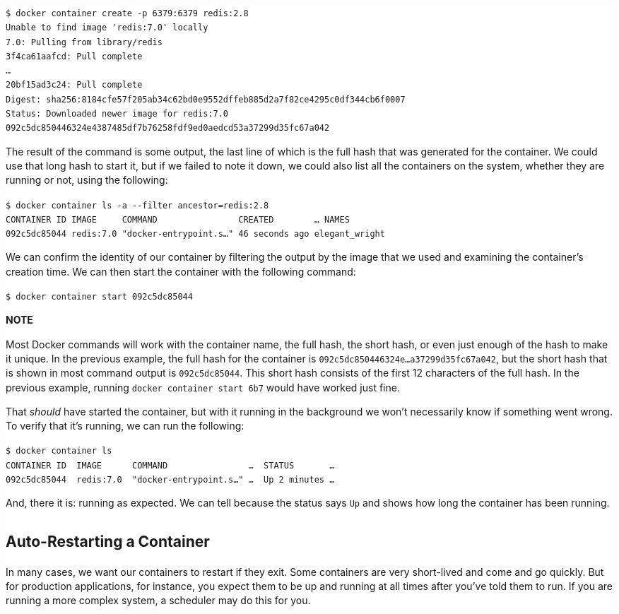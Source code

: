 ```
$ docker container create -p 6379:6379 redis:2.8
Unable to find image 'redis:7.0' locally
7.0: Pulling from library/redis
3f4ca61aafcd: Pull complete
…
20bf15ad3c24: Pull complete
Digest: sha256:8184cfe57f205ab34c62bd0e9552dffeb885d2a7f82ce4295c0df344cb6f0007
Status: Downloaded newer image for redis:7.0
092c5dc850446324e4387485df7b76258fdf9ed0aedcd53a37299d35fc67a042
```

The result of the command is some output, the last line of which is the full hash that was generated for the container. We could use that long hash to start it, but if we failed to note it down, we could also list all the containers on the system, whether they are running or not, using the following:

```
$ docker container ls -a --filter ancestor=redis:2.8
CONTAINER ID IMAGE     COMMAND                CREATED        … NAMES
092c5dc85044 redis:7.0 "docker-entrypoint.s…" 46 seconds ago elegant_wright
```

We can confirm the identity of our container by filtering the output by the image that we used and examining the container’s creation time. We can then start the container with the following command:

```
$ docker container start 092c5dc85044
```

**NOTE**

Most Docker commands will work with the container name, the full hash, the short hash, or even just enough of the hash to make it unique. In the previous example, the full hash for the container is `092c5dc850446324e…a37299d35fc67a042`, but the short hash that is shown in most command output is `092c5dc85044`. This short hash consists of the first 12 characters of the full hash. In the previous example, running `docker container start 6b7` would have worked just fine.

That _should_ have started the container, but with it running in the background we won’t necessarily know if something went wrong. To verify that it’s running, we can run the following:

```
$ docker container ls
CONTAINER ID  IMAGE      COMMAND                …  STATUS       …
092c5dc85044  redis:7.0  "docker-entrypoint.s…" …  Up 2 minutes …
```

And, there it is: running as expected. We can tell because the status says `Up` and shows how long the container has been running.

## Auto-Restarting a Container

In many cases, we want our containers to restart if they exit. Some containers are very short-lived and come and go quickly. But for production applications, for instance, you expect them to be up and running at all times after you’ve told them to run. If you are running a more complex system, a scheduler may do this for you.
